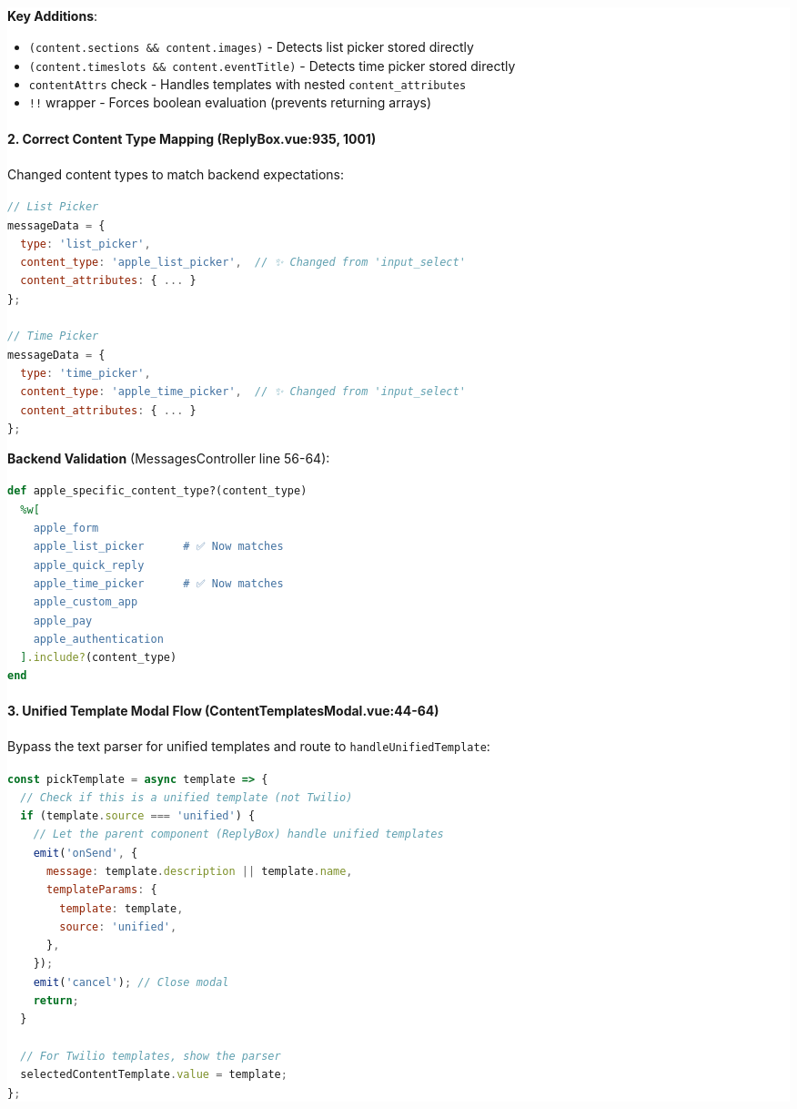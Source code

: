 **Key Additions**:
- `(content.sections && content.images)` - Detects list picker stored directly
- `(content.timeslots && content.eventTitle)` - Detects time picker stored directly
- `contentAttrs` check - Handles templates with nested `content_attributes`
- `!!` wrapper - Forces boolean evaluation (prevents returning arrays)

#### 2. Correct Content Type Mapping (ReplyBox.vue:935, 1001)

Changed content types to match backend expectations:

```javascript
// List Picker
messageData = {
  type: 'list_picker',
  content_type: 'apple_list_picker',  // ✨ Changed from 'input_select'
  content_attributes: { ... }
};

// Time Picker
messageData = {
  type: 'time_picker',
  content_type: 'apple_time_picker',  // ✨ Changed from 'input_select'
  content_attributes: { ... }
};
```

**Backend Validation** (MessagesController line 56-64):
```ruby
def apple_specific_content_type?(content_type)
  %w[
    apple_form
    apple_list_picker      # ✅ Now matches
    apple_quick_reply
    apple_time_picker      # ✅ Now matches
    apple_custom_app
    apple_pay
    apple_authentication
  ].include?(content_type)
end
```

#### 3. Unified Template Modal Flow (ContentTemplatesModal.vue:44-64)

Bypass the text parser for unified templates and route to `handleUnifiedTemplate`:

```javascript
const pickTemplate = async template => {
  // Check if this is a unified template (not Twilio)
  if (template.source === 'unified') {
    // Let the parent component (ReplyBox) handle unified templates
    emit('onSend', {
      message: template.description || template.name,
      templateParams: {
        template: template,
        source: 'unified',
      },
    });
    emit('cancel'); // Close modal
    return;
  }

  // For Twilio templates, show the parser
  selectedContentTemplate.value = template;
};
```
